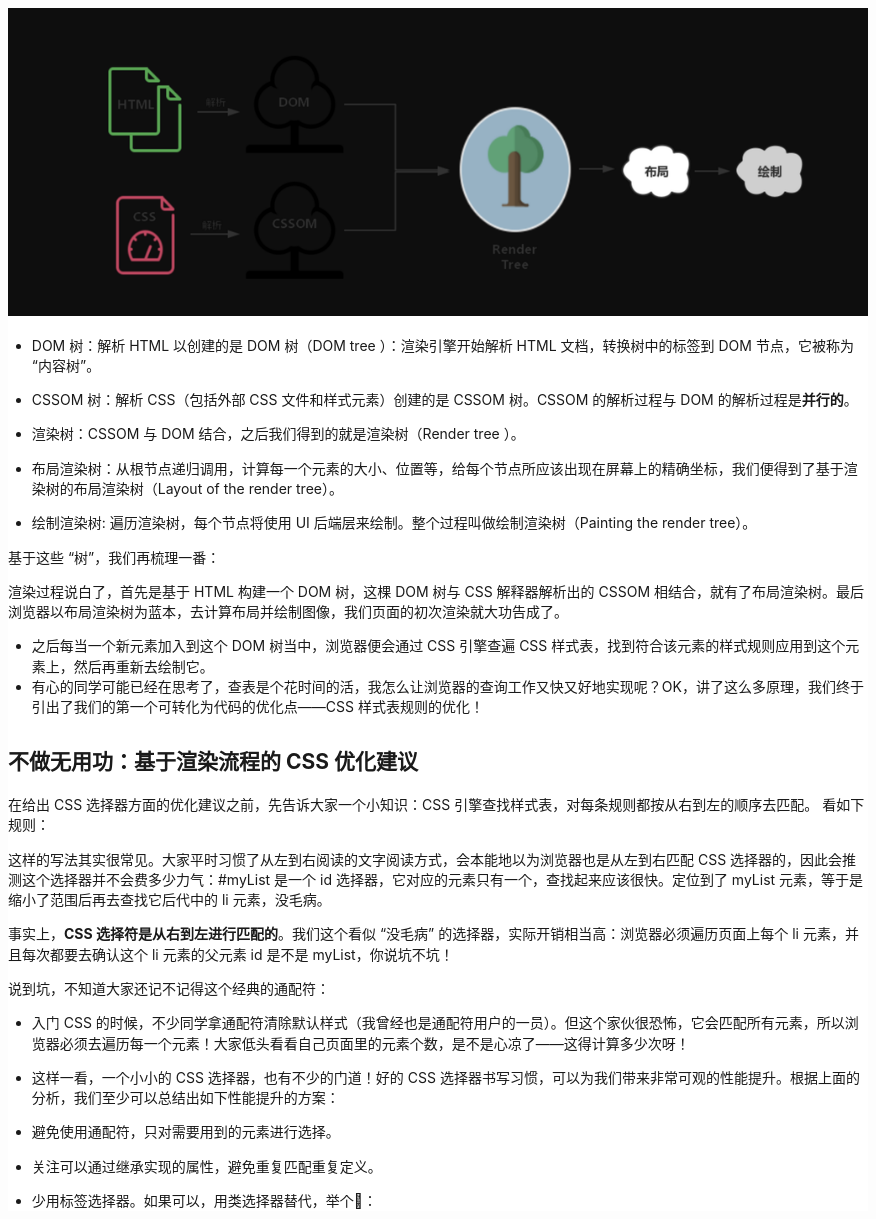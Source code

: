 ![](<./performance.assets/1695617907745.png>)

*   DOM 树：解析 HTML 以创建的是 DOM 树（DOM tree ）：渲染引擎开始解析 HTML 文档，转换树中的标签到 DOM 节点，它被称为 “内容树”。
    
*   CSSOM 树：解析 CSS（包括外部 CSS 文件和样式元素）创建的是 CSSOM 树。CSSOM 的解析过程与 DOM 的解析过程是**并行的**。
    
*   渲染树：CSSOM 与 DOM 结合，之后我们得到的就是渲染树（Render tree ）。
    
*   布局渲染树：从根节点递归调用，计算每一个元素的大小、位置等，给每个节点所应该出现在屏幕上的精确坐标，我们便得到了基于渲染树的布局渲染树（Layout of the render tree）。
    
*   绘制渲染树: 遍历渲染树，每个节点将使用 UI 后端层来绘制。整个过程叫做绘制渲染树（Painting the render tree）。
    

基于这些 “树”，我们再梳理一番：

渲染过程说白了，首先是基于 HTML 构建一个 DOM 树，这棵 DOM 树与 CSS 解释器解析出的 CSSOM 相结合，就有了布局渲染树。最后浏览器以布局渲染树为蓝本，去计算布局并绘制图像，我们页面的初次渲染就大功告成了。

*   之后每当一个新元素加入到这个 DOM 树当中，浏览器便会通过 CSS 引擎查遍 CSS 样式表，找到符合该元素的样式规则应用到这个元素上，然后再重新去绘制它。
*   有心的同学可能已经在思考了，查表是个花时间的活，我怎么让浏览器的查询工作又快又好地实现呢？OK，讲了这么多原理，我们终于引出了我们的第一个可转化为代码的优化点——CSS 样式表规则的优化！

## 不做无用功：基于渲染流程的 CSS 优化建议

在给出 CSS 选择器方面的优化建议之前，先告诉大家一个小知识：CSS 引擎查找样式表，对每条规则都按从右到左的顺序去匹配。 看如下规则：

这样的写法其实很常见。大家平时习惯了从左到右阅读的文字阅读方式，会本能地以为浏览器也是从左到右匹配 CSS 选择器的，因此会推测这个选择器并不会费多少力气：#myList 是一个 id 选择器，它对应的元素只有一个，查找起来应该很快。定位到了 myList 元素，等于是缩小了范围后再去查找它后代中的 li 元素，没毛病。

事实上，**CSS 选择符是从右到左进行匹配的**。我们这个看似 “没毛病” 的选择器，实际开销相当高：浏览器必须遍历页面上每个 li 元素，并且每次都要去确认这个 li 元素的父元素 id 是不是 myList，你说坑不坑！

说到坑，不知道大家还记不记得这个经典的通配符：

*   入门 CSS 的时候，不少同学拿通配符清除默认样式（我曾经也是通配符用户的一员）。但这个家伙很恐怖，它会匹配所有元素，所以浏览器必须去遍历每一个元素！大家低头看看自己页面里的元素个数，是不是心凉了——这得计算多少次呀！
*   这样一看，一个小小的 CSS 选择器，也有不少的门道！好的 CSS 选择器书写习惯，可以为我们带来非常可观的性能提升。根据上面的分析，我们至少可以总结出如下性能提升的方案：

*   避免使用通配符，只对需要用到的元素进行选择。
    
*   关注可以通过继承实现的属性，避免重复匹配重复定义。
    
*   少用标签选择器。如果可以，用类选择器替代，举个🌰：
    